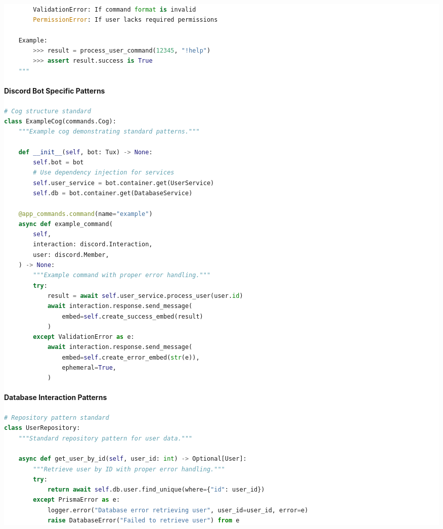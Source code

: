 ```python
        ValidationError: If command format is invalid
        PermissionError: If user lacks required permissions
        
    Example:
        >>> result = process_user_command(12345, "!help")
        >>> assert result.success is True
    """
```

#### Discord Bot Specific Patterns

```python
# Cog structure standard
class ExampleCog(commands.Cog):
    """Example cog demonstrating standard patterns."""
    
    def __init__(self, bot: Tux) -> None:
        self.bot = bot
        # Use dependency injection for services
        self.user_service = bot.container.get(UserService)
        self.db = bot.container.get(DatabaseService)
    
    @app_commands.command(name="example")
    async def example_command(
        self,
        interaction: discord.Interaction,
        user: discord.Member,
    ) -> None:
        """Example command with proper error handling."""
        try:
            result = await self.user_service.process_user(user.id)
            await interaction.response.send_message(
                embed=self.create_success_embed(result)
            )
        except ValidationError as e:
            await interaction.response.send_message(
                embed=self.create_error_embed(str(e)),
                ephemeral=True,
            )
```

#### Database Interaction Patterns

```python
# Repository pattern standard
class UserRepository:
    """Standard repository pattern for user data."""
    
    async def get_user_by_id(self, user_id: int) -> Optional[User]:
        """Retrieve user by ID with proper error handling."""
        try:
            return await self.db.user.find_unique(where={"id": user_id})
        except PrismaError as e:
            logger.error("Database error retrieving user", user_id=user_id, error=e)
            raise DatabaseError("Failed to retrieve user") from e
```
